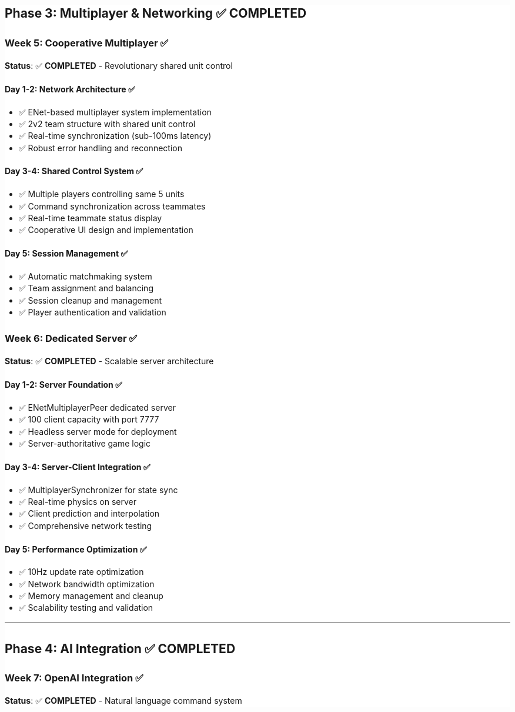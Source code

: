 
## Phase 3: Multiplayer & Networking ✅ COMPLETED

### Week 5: Cooperative Multiplayer ✅
**Status**: ✅ **COMPLETED** - Revolutionary shared unit control

#### Day 1-2: Network Architecture ✅
- ✅ ENet-based multiplayer system implementation
- ✅ 2v2 team structure with shared unit control
- ✅ Real-time synchronization (sub-100ms latency)
- ✅ Robust error handling and reconnection

#### Day 3-4: Shared Control System ✅
- ✅ Multiple players controlling same 5 units
- ✅ Command synchronization across teammates
- ✅ Real-time teammate status display
- ✅ Cooperative UI design and implementation

#### Day 5: Session Management ✅
- ✅ Automatic matchmaking system
- ✅ Team assignment and balancing
- ✅ Session cleanup and management
- ✅ Player authentication and validation

### Week 6: Dedicated Server ✅
**Status**: ✅ **COMPLETED** - Scalable server architecture

#### Day 1-2: Server Foundation ✅
- ✅ ENetMultiplayerPeer dedicated server
- ✅ 100 client capacity with port 7777
- ✅ Headless server mode for deployment
- ✅ Server-authoritative game logic

#### Day 3-4: Server-Client Integration ✅
- ✅ MultiplayerSynchronizer for state sync
- ✅ Real-time physics on server
- ✅ Client prediction and interpolation
- ✅ Comprehensive network testing

#### Day 5: Performance Optimization ✅
- ✅ 10Hz update rate optimization
- ✅ Network bandwidth optimization
- ✅ Memory management and cleanup
- ✅ Scalability testing and validation

---

## Phase 4: AI Integration ✅ COMPLETED

### Week 7: OpenAI Integration ✅
**Status**: ✅ **COMPLETED** - Natural language command system
